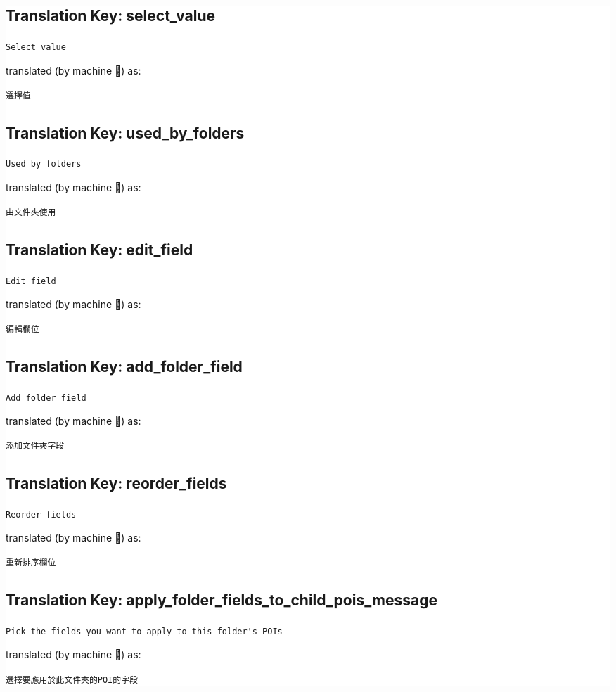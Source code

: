 
## Translation Key: select_value
```
Select value
```
translated (by machine 🤖) as:
```
選擇值
```


## Translation Key: used_by_folders
```
Used by folders
```
translated (by machine 🤖) as:
```
由文件夾使用
```


## Translation Key: edit_field
```
Edit field
```
translated (by machine 🤖) as:
```
編輯欄位
```


## Translation Key: add_folder_field
```
Add folder field
```
translated (by machine 🤖) as:
```
添加文件夾字段
```


## Translation Key: reorder_fields
```
Reorder fields
```
translated (by machine 🤖) as:
```
重新排序欄位
```


## Translation Key: apply_folder_fields_to_child_pois_message
```
Pick the fields you want to apply to this folder's POIs
```
translated (by machine 🤖) as:
```
選擇要應用於此文件夾的POI的字段
```
